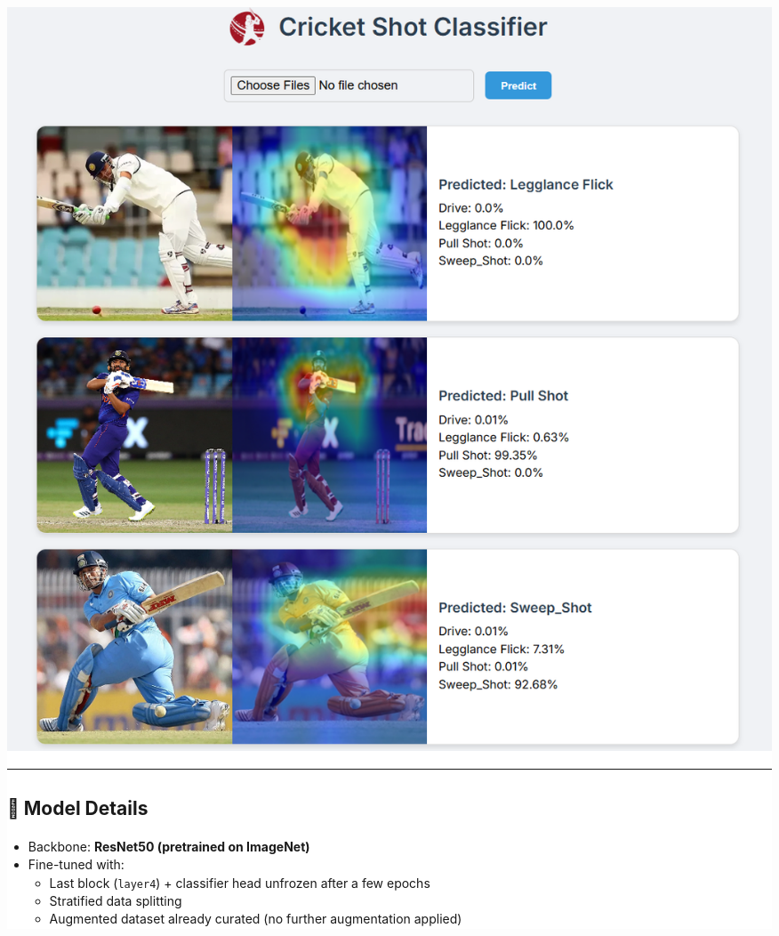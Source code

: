 <img src="demo.png" alt="demo" width="100%">

---

## 🧠 Model Details

- Backbone: **ResNet50 (pretrained on ImageNet)**
- Fine-tuned with:
  - Last block (`layer4`) + classifier head unfrozen after a few epochs
  - Stratified data splitting
  - Augmented dataset already curated (no further augmentation applied)
